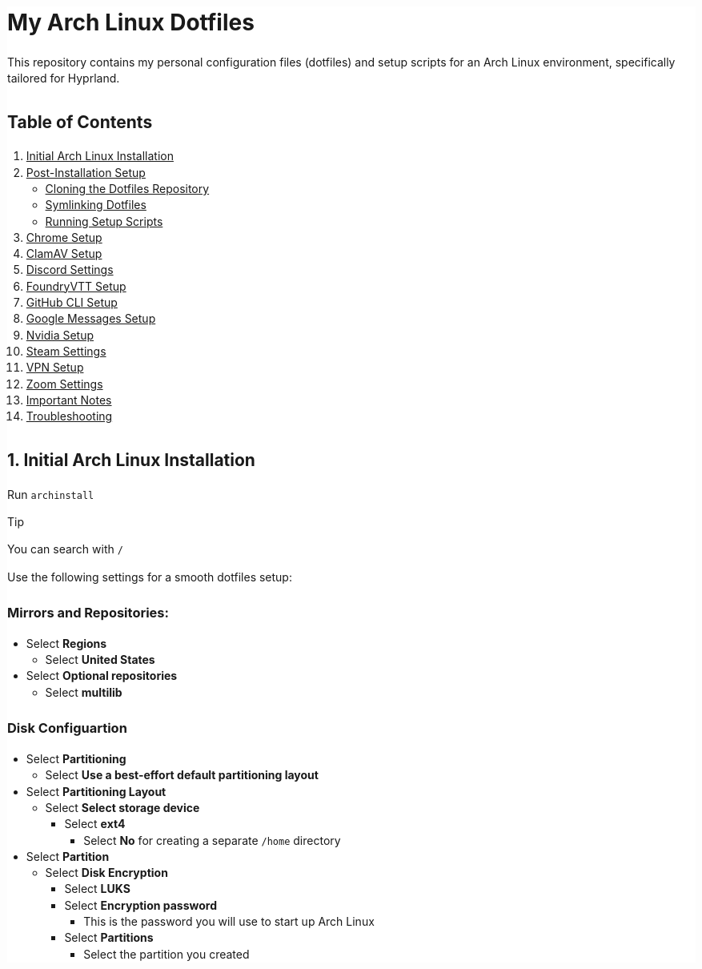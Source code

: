 # My Arch Linux Dotfiles

This repository contains my personal configuration files (dotfiles) and setup scripts for an Arch Linux environment, specifically tailored for Hyprland.

## Table of Contents

1. [Initial Arch Linux Installation](#1-initial-arch-linux-installation)
1. [Post-Installation Setup](#2-post-installation-setup)
   - [Cloning the Dotfiles Repository](#cloning-the-dotfiles-repository)
   - [Symlinking Dotfiles](#symlinking-dotfiles)
   - [Running Setup Scripts](#running-setup-scripts)
1. [Chrome Setup](#3-chrome-setup)
1. [ClamAV Setup](#4-setup-clamav-antivirus)
1. [Discord Settings](#5-discord-settings)
1. [FoundryVTT Setup](#6-foundryvtt-setup)
1. [GitHub CLI Setup](#7-github-cli-setup)
1. [Google Messages Setup](#8-google-messages-setup)
1. [Nvidia Setup](#9-nvidia-setup)
1. [Steam Settings](#10-steam-settings)
1. [VPN Setup](#11-vpn-setup)
1. [Zoom Settings](#12-zoom-settings)
1. [Important Notes](#13-important-notes)
1. [Troubleshooting](#14-troubleshooting)

## 1. Initial Arch Linux Installation

Run `archinstall`

> [!TIP]
> You can search with `/`

Use the following settings for a smooth dotfiles setup:

### Mirrors and Repositories:

- Select **Regions**
  - Select **United States**
- Select **Optional repositories**
  - Select **multilib**

### Disk Configuartion

- Select **Partitioning**
  - Select **Use a best-effort default partitioning layout**
- Select **Partitioning Layout**
  - Select **Select storage device**
    - Select **ext4**
      - Select **No** for creating a separate `/home` directory
- Select **Partition**
  - Select **Disk Encryption**
    - Select **LUKS**
    - Select **Encryption password**
      - This is the password you will use to start up Arch Linux
    - Select **Partitions**
      - Select the partition you created
